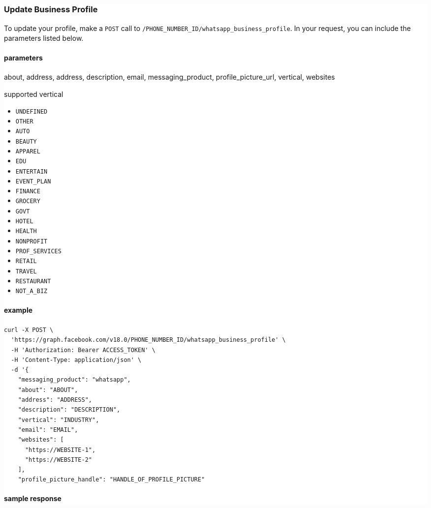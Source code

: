 ### Update Business Profile

To update your profile, make a `POST` call to `/PHONE_NUMBER_ID/whatsapp_business_profile`. In your request, you can include the parameters listed below.

#### parameters

about, address, address, description, email, messaging_product, profile_picture_url, vertical, websites

supported vertical 

- `UNDEFINED`
- `OTHER`
- `AUTO`
- `BEAUTY`
- `APPAREL`
- `EDU`
- `ENTERTAIN`
- `EVENT_PLAN`
- `FINANCE`
- `GROCERY`
- `GOVT`
- `HOTEL`
- `HEALTH`
- `NONPROFIT`
- `PROF_SERVICES`
- `RETAIL`
- `TRAVEL`
- `RESTAURANT`
- `NOT_A_BIZ`

#### example

```
curl -X POST \
  'https://graph.facebook.com/v18.0/PHONE_NUMBER_ID/whatsapp_business_profile' \
  -H 'Authorization: Bearer ACCESS_TOKEN' \
  -H 'Content-Type: application/json' \
  -d '{
    "messaging_product": "whatsapp",
    "about": "ABOUT",
    "address": "ADDRESS",
    "description": "DESCRIPTION",
    "vertical": "INDUSTRY",
    "email": "EMAIL",
    "websites": [
      "https://WEBSITE-1",
      "https://WEBSITE-2"
    ],
    "profile_picture_handle": "HANDLE_OF_PROFILE_PICTURE"
```

#### sample response
